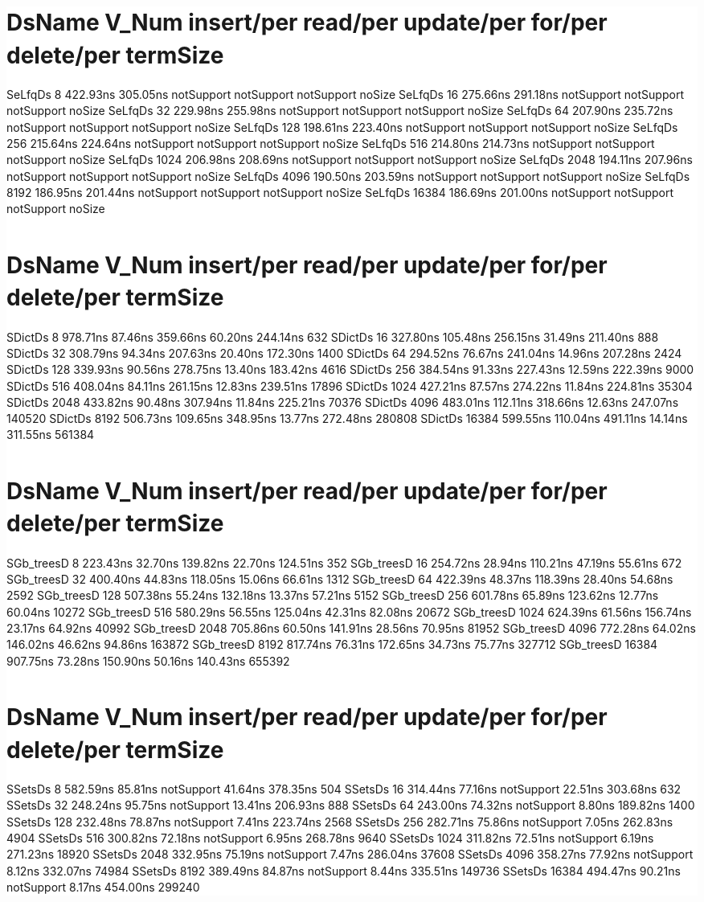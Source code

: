 DsName        V_Num   insert/per     read/per     update/per      for/per   delete/per     termSize
=====================================================================================
SeLfqDs           8     422.93ns     305.05ns     notSupport   notSupport   notSupport       noSize
SeLfqDs          16     275.66ns     291.18ns     notSupport   notSupport   notSupport       noSize
SeLfqDs          32     229.98ns     255.98ns     notSupport   notSupport   notSupport       noSize
SeLfqDs          64     207.90ns     235.72ns     notSupport   notSupport   notSupport       noSize
SeLfqDs         128     198.61ns     223.40ns     notSupport   notSupport   notSupport       noSize
SeLfqDs         256     215.64ns     224.64ns     notSupport   notSupport   notSupport       noSize
SeLfqDs         516     214.80ns     214.73ns     notSupport   notSupport   notSupport       noSize
SeLfqDs        1024     206.98ns     208.69ns     notSupport   notSupport   notSupport       noSize
SeLfqDs        2048     194.11ns     207.96ns     notSupport   notSupport   notSupport       noSize
SeLfqDs        4096     190.50ns     203.59ns     notSupport   notSupport   notSupport       noSize
SeLfqDs        8192     186.95ns     201.44ns     notSupport   notSupport   notSupport       noSize
SeLfqDs       16384     186.69ns     201.00ns     notSupport   notSupport   notSupport       noSize

DsName        V_Num   insert/per     read/per     update/per      for/per   delete/per     termSize
=====================================================================================
SDictDs           8     978.71ns      87.46ns       359.66ns      60.20ns     244.14ns          632
SDictDs          16     327.80ns     105.48ns       256.15ns      31.49ns     211.40ns          888
SDictDs          32     308.79ns      94.34ns       207.63ns      20.40ns     172.30ns         1400
SDictDs          64     294.52ns      76.67ns       241.04ns      14.96ns     207.28ns         2424
SDictDs         128     339.93ns      90.56ns       278.75ns      13.40ns     183.42ns         4616
SDictDs         256     384.54ns      91.33ns       227.43ns      12.59ns     222.39ns         9000
SDictDs         516     408.04ns      84.11ns       261.15ns      12.83ns     239.51ns        17896
SDictDs        1024     427.21ns      87.57ns       274.22ns      11.84ns     224.81ns        35304
SDictDs        2048     433.82ns      90.48ns       307.94ns      11.84ns     225.21ns        70376
SDictDs        4096     483.01ns     112.11ns       318.66ns      12.63ns     247.07ns       140520
SDictDs        8192     506.73ns     109.65ns       348.95ns      13.77ns     272.48ns       280808
SDictDs       16384     599.55ns     110.04ns       491.11ns      14.14ns     311.55ns       561384

DsName        V_Num   insert/per     read/per     update/per      for/per   delete/per     termSize
=====================================================================================
SGb_treesD        8     223.43ns      32.70ns       139.82ns      22.70ns     124.51ns          352
SGb_treesD       16     254.72ns      28.94ns       110.21ns      47.19ns      55.61ns          672
SGb_treesD       32     400.40ns      44.83ns       118.05ns      15.06ns      66.61ns         1312
SGb_treesD       64     422.39ns      48.37ns       118.39ns      28.40ns      54.68ns         2592
SGb_treesD      128     507.38ns      55.24ns       132.18ns      13.37ns      57.21ns         5152
SGb_treesD      256     601.78ns      65.89ns       123.62ns      12.77ns      60.04ns        10272
SGb_treesD      516     580.29ns      56.55ns       125.04ns      42.31ns      82.08ns        20672
SGb_treesD     1024     624.39ns      61.56ns       156.74ns      23.17ns      64.92ns        40992
SGb_treesD     2048     705.86ns      60.50ns       141.91ns      28.56ns      70.95ns        81952
SGb_treesD     4096     772.28ns      64.02ns       146.02ns      46.62ns      94.86ns       163872
SGb_treesD     8192     817.74ns      76.31ns       172.65ns      34.73ns      75.77ns       327712
SGb_treesD    16384     907.75ns      73.28ns       150.90ns      50.16ns     140.43ns       655392

DsName        V_Num   insert/per     read/per     update/per      for/per   delete/per     termSize
=====================================================================================
SSetsDs           8     582.59ns      85.81ns     notSupport      41.64ns     378.35ns          504
SSetsDs          16     314.44ns      77.16ns     notSupport      22.51ns     303.68ns          632
SSetsDs          32     248.24ns      95.75ns     notSupport      13.41ns     206.93ns          888
SSetsDs          64     243.00ns      74.32ns     notSupport       8.80ns     189.82ns         1400
SSetsDs         128     232.48ns      78.87ns     notSupport       7.41ns     223.74ns         2568
SSetsDs         256     282.71ns      75.86ns     notSupport       7.05ns     262.83ns         4904
SSetsDs         516     300.82ns      72.18ns     notSupport       6.95ns     268.78ns         9640
SSetsDs        1024     311.82ns      72.51ns     notSupport       6.19ns     271.23ns        18920
SSetsDs        2048     332.95ns      75.19ns     notSupport       7.47ns     286.04ns        37608
SSetsDs        4096     358.27ns      77.92ns     notSupport       8.12ns     332.07ns        74984
SSetsDs        8192     389.49ns      84.87ns     notSupport       8.44ns     335.51ns       149736
SSetsDs       16384     494.47ns      90.21ns     notSupport       8.17ns     454.00ns       299240
